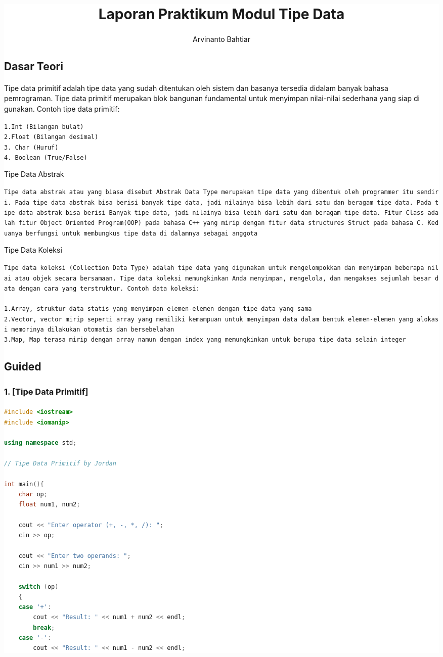 # <h1 align="center">Laporan Praktikum Modul Tipe Data</h1>
<p align="center">Arvinanto Bahtiar</p>
 
## Dasar Teori
 Tipe data primitif adalah tipe data yang sudah ditentukan oleh sistem dan basanya tersedia didalam banyak bahasa pemrograman. Tipe data primitif merupakan blok bangunan fundamental untuk menyimpan nilai-nilai sederhana yang siap di gunakan. Contoh tipe data primitif:

    1.Int (Bilangan bulat)
    2.Float (Bilangan desimal)
    3. Char (Huruf)
    4. Boolean (True/False)


Tipe Data Abstrak

    Tipe data abstrak atau yang biasa disebut Abstrak Data Type merupakan tipe data yang dibentuk oleh programmer itu sendiri. Pada tipe data abstrak bisa berisi banyak tipe data, jadi nilainya bisa lebih dari satu dan beragam tipe data. Pada tipe data abstrak bisa berisi Banyak tipe data, jadi nilainya bisa lebih dari satu dan beragam tipe data. Fitur Class adalah fitur Object Oriented Program(OOP) pada bahasa C++ yang mirip dengan fitur data structures Struct pada bahasa C. Keduanya berfungsi untuk membungkus tipe data di dalamnya sebagai anggota

Tipe Data Koleksi

    Tipe data koleksi (Collection Data Type) adalah tipe data yang digunakan untuk mengelompokkan dan menyimpan beberapa nilai atau objek secara bersamaan. Tipe data koleksi memungkinkan Anda menyimpan, mengelola, dan mengakses sejumlah besar data dengan cara yang terstruktur. Contoh data koleksi:

    1.Array, struktur data statis yang menyimpan elemen-elemen dengan tipe data yang sama
    2.Vector, vector mirip seperti array yang memiliki kemampuan untuk menyimpan data dalam bentuk elemen-elemen yang alokasi memorinya dilakukan otomatis dan bersebelahan
    3.Map, Map terasa mirip dengan array namun dengan index yang memungkinkan untuk berupa tipe data selain integer


## Guided 

### 1. [Tipe Data Primitif]

```C++
#include <iostream>
#include <iomanip>

using namespace std;

// Tipe Data Primitif by Jordan

int main(){
    char op;
    float num1, num2;

    cout << "Enter operator (+, -, *, /): ";
    cin >> op;

    cout << "Enter two operands: ";
    cin >> num1 >> num2;

    switch (op)
    {
    case '+':
        cout << "Result: " << num1 + num2 << endl;
        break;
    case '-':
        cout << "Result: " << num1 - num2 << endl;
```